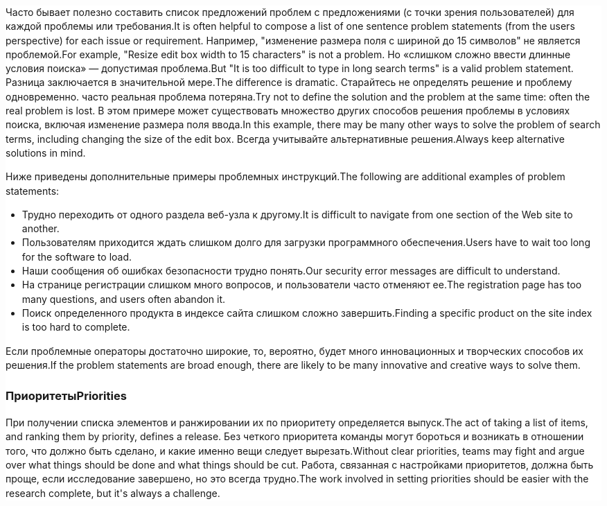 <span data-ttu-id="b72aa-158">Часто бывает полезно составить список предложений проблем с предложениями (с точки зрения пользователей) для каждой проблемы или требования.</span><span class="sxs-lookup"><span data-stu-id="b72aa-158">It is often helpful to compose a list of one sentence problem statements (from the users perspective) for each issue or requirement.</span></span> <span data-ttu-id="b72aa-159">Например, "изменение размера поля с шириной до 15 символов" не является проблемой.</span><span class="sxs-lookup"><span data-stu-id="b72aa-159">For example, "Resize edit box width to 15 characters" is not a problem.</span></span> <span data-ttu-id="b72aa-160">Но «слишком сложно ввести длинные условия поиска» — допустимая проблема.</span><span class="sxs-lookup"><span data-stu-id="b72aa-160">But "It is too difficult to type in long search terms" is a valid problem statement.</span></span> <span data-ttu-id="b72aa-161">Разница заключается в значительной мере.</span><span class="sxs-lookup"><span data-stu-id="b72aa-161">The difference is dramatic.</span></span> <span data-ttu-id="b72aa-162">Старайтесь не определять решение и проблему одновременно. часто реальная проблема потеряна.</span><span class="sxs-lookup"><span data-stu-id="b72aa-162">Try not to define the solution and the problem at the same time: often the real problem is lost.</span></span> <span data-ttu-id="b72aa-163">В этом примере может существовать множество других способов решения проблемы в условиях поиска, включая изменение размера поля ввода.</span><span class="sxs-lookup"><span data-stu-id="b72aa-163">In this example, there may be many other ways to solve the problem of search terms, including changing the size of the edit box.</span></span> <span data-ttu-id="b72aa-164">Всегда учитывайте альтернативные решения.</span><span class="sxs-lookup"><span data-stu-id="b72aa-164">Always keep alternative solutions in mind.</span></span>

<span data-ttu-id="b72aa-165">Ниже приведены дополнительные примеры проблемных инструкций.</span><span class="sxs-lookup"><span data-stu-id="b72aa-165">The following are additional examples of problem statements:</span></span>

-   <span data-ttu-id="b72aa-166">Трудно переходить от одного раздела веб-узла к другому.</span><span class="sxs-lookup"><span data-stu-id="b72aa-166">It is difficult to navigate from one section of the Web site to another.</span></span>
-   <span data-ttu-id="b72aa-167">Пользователям приходится ждать слишком долго для загрузки программного обеспечения.</span><span class="sxs-lookup"><span data-stu-id="b72aa-167">Users have to wait too long for the software to load.</span></span>
-   <span data-ttu-id="b72aa-168">Наши сообщения об ошибках безопасности трудно понять.</span><span class="sxs-lookup"><span data-stu-id="b72aa-168">Our security error messages are difficult to understand.</span></span>
-   <span data-ttu-id="b72aa-169">На странице регистрации слишком много вопросов, и пользователи часто отменяют ее.</span><span class="sxs-lookup"><span data-stu-id="b72aa-169">The registration page has too many questions, and users often abandon it.</span></span>
-   <span data-ttu-id="b72aa-170">Поиск определенного продукта в индексе сайта слишком сложно завершить.</span><span class="sxs-lookup"><span data-stu-id="b72aa-170">Finding a specific product on the site index is too hard to complete.</span></span>

<span data-ttu-id="b72aa-171">Если проблемные операторы достаточно широкие, то, вероятно, будет много инновационных и творческих способов их решения.</span><span class="sxs-lookup"><span data-stu-id="b72aa-171">If the problem statements are broad enough, there are likely to be many innovative and creative ways to solve them.</span></span>

### <a name="priorities"></a><span data-ttu-id="b72aa-172">Приоритеты</span><span class="sxs-lookup"><span data-stu-id="b72aa-172">Priorities</span></span>

<span data-ttu-id="b72aa-173">При получении списка элементов и ранжировании их по приоритету определяется выпуск.</span><span class="sxs-lookup"><span data-stu-id="b72aa-173">The act of taking a list of items, and ranking them by priority, defines a release.</span></span> <span data-ttu-id="b72aa-174">Без четкого приоритета команды могут бороться и возникать в отношении того, что должно быть сделано, и какие именно вещи следует вырезать.</span><span class="sxs-lookup"><span data-stu-id="b72aa-174">Without clear priorities, teams may fight and argue over what things should be done and what things should be cut.</span></span> <span data-ttu-id="b72aa-175">Работа, связанная с настройками приоритетов, должна быть проще, если исследование завершено, но это всегда трудно.</span><span class="sxs-lookup"><span data-stu-id="b72aa-175">The work involved in setting priorities should be easier with the research complete, but it's always a challenge.</span></span>
